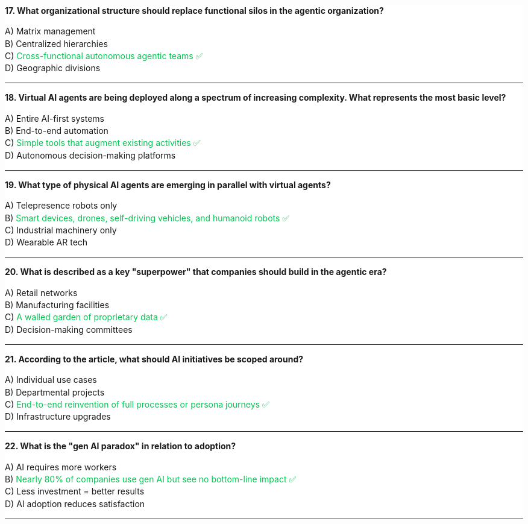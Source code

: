 **17. What organizational structure should replace functional silos in the agentic organization?**

A) Matrix management  
B) Centralized hierarchies  
C) <span style="color:#00C853;">Cross-functional autonomous agentic teams ✅</span>  
D) Geographic divisions  

---

**18. Virtual AI agents are being deployed along a spectrum of increasing complexity. What represents the most basic level?**

A) Entire AI-first systems  
B) End-to-end automation  
C) <span style="color:#00C853;">Simple tools that augment existing activities ✅</span>  
D) Autonomous decision-making platforms  

---

**19. What type of physical AI agents are emerging in parallel with virtual agents?**

A) Telepresence robots only  
B) <span style="color:#00C853;">Smart devices, drones, self-driving vehicles, and humanoid robots ✅</span>  
C) Industrial machinery only  
D) Wearable AR tech  

---

**20. What is described as a key "superpower" that companies should build in the agentic era?**

A) Retail networks  
B) Manufacturing facilities  
C) <span style="color:#00C853;">A walled garden of proprietary data ✅</span>  
D) Decision-making committees  

---

**21. According to the article, what should AI initiatives be scoped around?**

A) Individual use cases  
B) Departmental projects  
C) <span style="color:#00C853;">End-to-end reinvention of full processes or persona journeys ✅</span>  
D) Infrastructure upgrades  

---

**22. What is the "gen AI paradox" in relation to adoption?**

A) AI requires more workers  
B) <span style="color:#00C853;">Nearly 80% of companies use gen AI but see no bottom-line impact ✅</span>  
C) Less investment = better results  
D) AI adoption reduces satisfaction  

---
